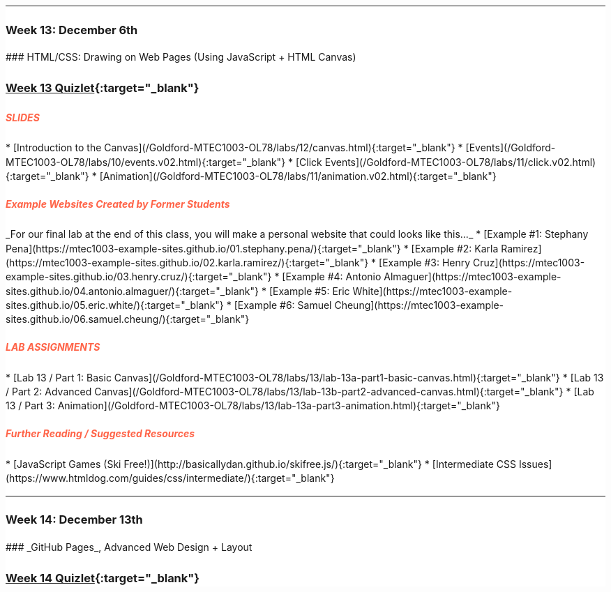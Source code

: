 * * *

<a id="w13"></a>
<h3 class="schedule-page-date">Week 13: December 6th</h3>
### HTML/CSS: Drawing on Web Pages (Using JavaScript + HTML Canvas)


### [Week 13 Quizlet](https://forms.gle/SA8HjqB5ZjuiujqQ6){:target="_blank"}  



<h5 style="color:Tomato;"><b>SLIDES</b></h5>
* [Introduction to the Canvas](/Goldford-MTEC1003-OL78/labs/12/canvas.html){:target="_blank"}  
* [Events](/Goldford-MTEC1003-OL78/labs/10/events.v02.html){:target="_blank"}  
* [Click Events](/Goldford-MTEC1003-OL78/labs/11/click.v02.html){:target="_blank"}  
* [Animation](/Goldford-MTEC1003-OL78/labs/11/animation.v02.html){:target="_blank"}  

<h5 style="color:Tomato;"><b>Example Websites Created by Former Students</b></h5>  
_For our final lab at the end of this class, you will make a personal website that could looks like this..._  
* [Example #1: Stephany Pena](https://mtec1003-example-sites.github.io/01.stephany.pena/){:target="_blank"}  
* [Example #2: Karla Ramirez](https://mtec1003-example-sites.github.io/02.karla.ramirez/){:target="_blank"}  
* [Example #3: Henry Cruz](https://mtec1003-example-sites.github.io/03.henry.cruz/){:target="_blank"}  
* [Example #4: Antonio Almaguer](https://mtec1003-example-sites.github.io/04.antonio.almaguer/){:target="_blank"}  
* [Example #5: Eric White](https://mtec1003-example-sites.github.io/05.eric.white/){:target="_blank"}  
* [Example #6: Samuel Cheung](https://mtec1003-example-sites.github.io/06.samuel.cheung/){:target="_blank"}  

<h5 style="color:Tomato;"><b>LAB ASSIGNMENTS</b></h5>
* [Lab 13 / Part 1: Basic Canvas](/Goldford-MTEC1003-OL78/labs/13/lab-13a-part1-basic-canvas.html){:target="_blank"}  
* [Lab 13 / Part 2: Advanced Canvas](/Goldford-MTEC1003-OL78/labs/13/lab-13b-part2-advanced-canvas.html){:target="_blank"}  
* [Lab 13 / Part 3: Animation](/Goldford-MTEC1003-OL78/labs/13/lab-13a-part3-animation.html){:target="_blank"}  

<h5 style="color:Tomato;"><b>Further Reading / Suggested Resources</b></h5>
* [JavaScript Games (Ski Free!)](http://basicallydan.github.io/skifree.js/){:target="_blank"}  
* [Intermediate CSS Issues](https://www.htmldog.com/guides/css/intermediate/){:target="_blank"}  

* * *

<a id="w14"></a>
<h3 class="schedule-page-date">Week 14: December 13th</h3>
### _GitHub Pages_, Advanced Web Design + Layout

### [Week 14 Quizlet](https://forms.gle/Zmdv3oKnqhaBFY8Z6){:target="_blank"}  
